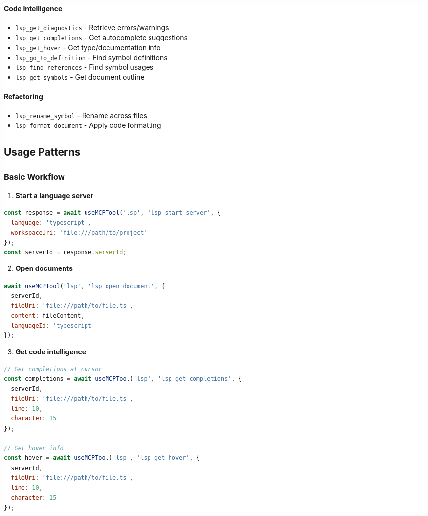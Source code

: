 #### Code Intelligence
- `lsp_get_diagnostics` - Retrieve errors/warnings
- `lsp_get_completions` - Get autocomplete suggestions
- `lsp_get_hover` - Get type/documentation info
- `lsp_go_to_definition` - Find symbol definitions
- `lsp_find_references` - Find symbol usages
- `lsp_get_symbols` - Get document outline

#### Refactoring
- `lsp_rename_symbol` - Rename across files
- `lsp_format_document` - Apply code formatting

## Usage Patterns

### Basic Workflow

1. **Start a language server**
```javascript
const response = await useMCPTool('lsp', 'lsp_start_server', {
  language: 'typescript',
  workspaceUri: 'file:///path/to/project'
});
const serverId = response.serverId;
```

2. **Open documents**
```javascript
await useMCPTool('lsp', 'lsp_open_document', {
  serverId,
  fileUri: 'file:///path/to/file.ts',
  content: fileContent,
  languageId: 'typescript'
});
```

3. **Get code intelligence**
```javascript
// Get completions at cursor
const completions = await useMCPTool('lsp', 'lsp_get_completions', {
  serverId,
  fileUri: 'file:///path/to/file.ts',
  line: 10,
  character: 15
});

// Get hover info
const hover = await useMCPTool('lsp', 'lsp_get_hover', {
  serverId,
  fileUri: 'file:///path/to/file.ts',
  line: 10,
  character: 15
});
```
